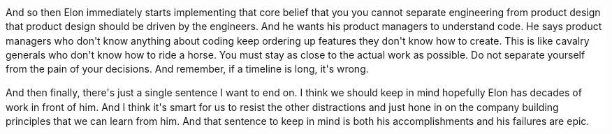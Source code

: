And so then Elon immediately starts implementing that core belief that you you cannot separate engineering from product design that product design should be driven by the engineers. And he wants his product managers to understand code. He says product managers who don't know anything about coding keep ordering up features they don't know how to create. This is like cavalry generals who don't know how to ride a horse. You must stay as close to the actual work as possible. Do not separate yourself from the pain of your decisions. And remember, if a timeline is long, it's wrong.

And then finally, there's just a single sentence I want to end on. I think we should keep in mind hopefully Elon has decades of work in front of him. And I think it's smart for us to resist the other distractions and just hone in on the company building principles that we can learn from him. And that sentence to keep in mind is both his accomplishments and his failures are epic.